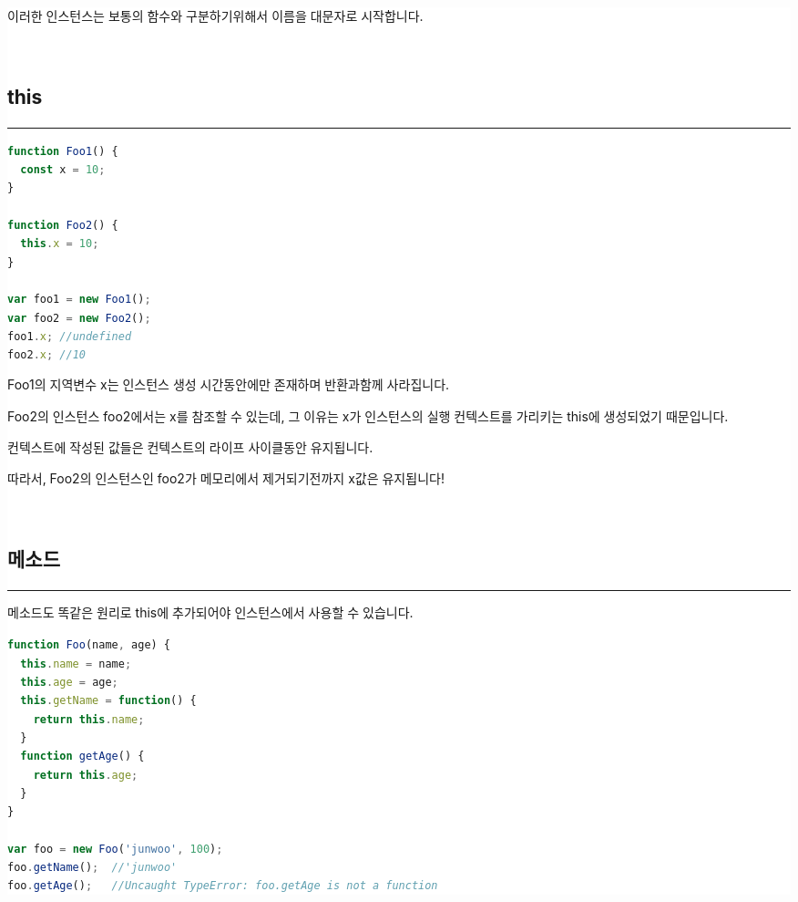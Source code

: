 이러한 인스턴스는 보통의 함수와 구분하기위해서 이름을 대문자로 시작합니다.

<br>



## this

---

```javascript
function Foo1() {
  const x = 10;
}

function Foo2() {
  this.x = 10;
}

var foo1 = new Foo1();
var foo2 = new Foo2();
foo1.x;	//undefined
foo2.x;	//10
```

Foo1의 지역변수 x는 인스턴스 생성 시간동안에만 존재하며 반환과함께 사라집니다.

Foo2의 인스턴스 foo2에서는 x를 참조할 수 있는데, 그 이유는 x가 인스턴스의 실행 컨텍스트를 가리키는 this에 생성되었기 때문입니다.

컨텍스트에 작성된 값들은 컨텍스트의 라이프 사이클동안 유지됩니다.

따라서, Foo2의 인스턴스인 foo2가 메모리에서 제거되기전까지 x값은 유지됩니다!

<br>



## 메소드

---

메소드도 똑같은 원리로 this에 추가되어야 인스턴스에서 사용할 수 있습니다.

```javascript
function Foo(name, age) {
  this.name = name;
  this.age = age;
  this.getName = function() {
    return this.name;
  }
  function getAge() {
    return this.age;
  }
}

var foo = new Foo('junwoo', 100);
foo.getName();	//'junwoo'
foo.getAge();	//Uncaught TypeError: foo.getAge is not a function
```
